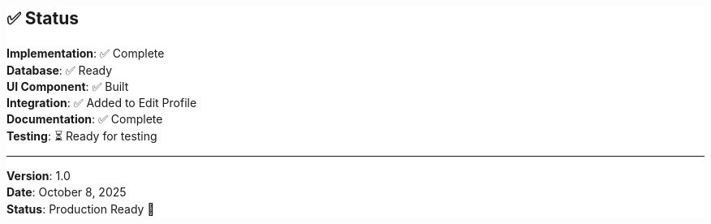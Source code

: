 
## ✅ Status

**Implementation**: ✅ Complete  
**Database**: ✅ Ready  
**UI Component**: ✅ Built  
**Integration**: ✅ Added to Edit Profile  
**Documentation**: ✅ Complete  
**Testing**: ⏳ Ready for testing

---

**Version**: 1.0  
**Date**: October 8, 2025  
**Status**: Production Ready 🚀
